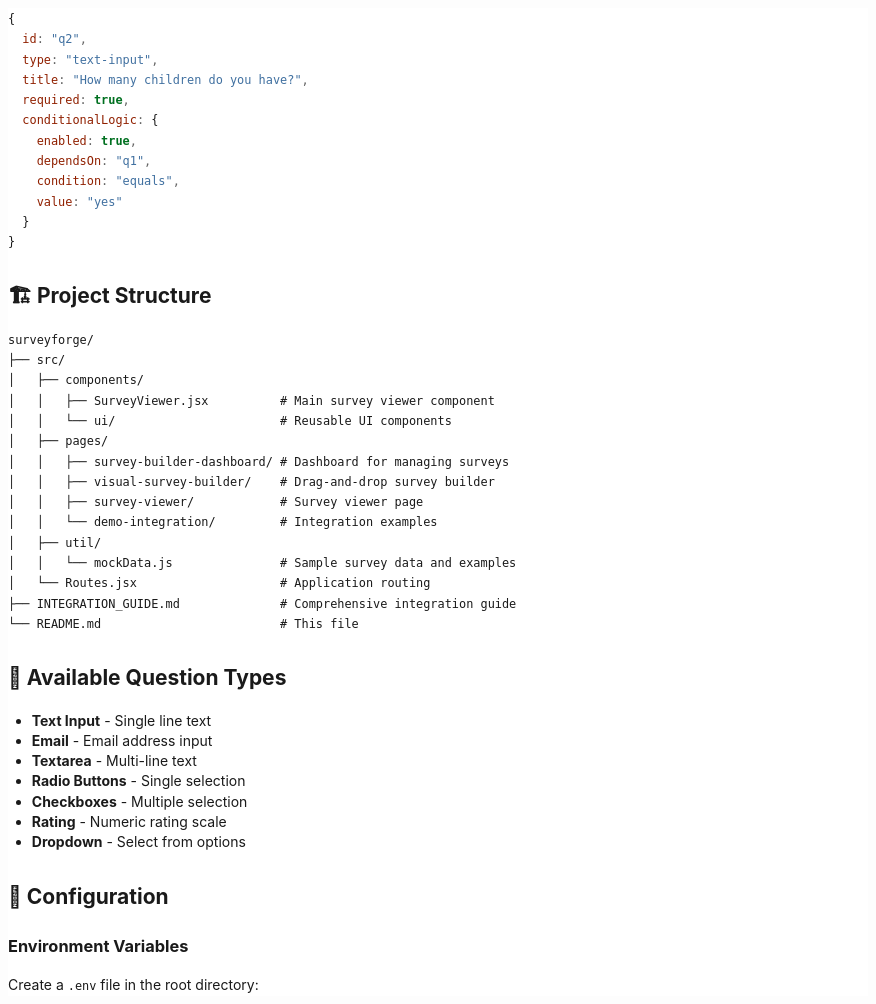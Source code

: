 ```jsx
{
  id: "q2",
  type: "text-input",
  title: "How many children do you have?",
  required: true,
  conditionalLogic: {
    enabled: true,
    dependsOn: "q1",
    condition: "equals",
    value: "yes"
  }
}
```

## 🏗️ Project Structure

```
surveyforge/
├── src/
│   ├── components/
│   │   ├── SurveyViewer.jsx          # Main survey viewer component
│   │   └── ui/                       # Reusable UI components
│   ├── pages/
│   │   ├── survey-builder-dashboard/ # Dashboard for managing surveys
│   │   ├── visual-survey-builder/    # Drag-and-drop survey builder
│   │   ├── survey-viewer/            # Survey viewer page
│   │   └── demo-integration/         # Integration examples
│   ├── util/
│   │   └── mockData.js               # Sample survey data and examples
│   └── Routes.jsx                    # Application routing
├── INTEGRATION_GUIDE.md              # Comprehensive integration guide
└── README.md                         # This file
```

## 🎨 Available Question Types

- **Text Input** - Single line text
- **Email** - Email address input
- **Textarea** - Multi-line text
- **Radio Buttons** - Single selection
- **Checkboxes** - Multiple selection
- **Rating** - Numeric rating scale
- **Dropdown** - Select from options

## 🔧 Configuration

### Environment Variables

Create a `.env` file in the root directory:
